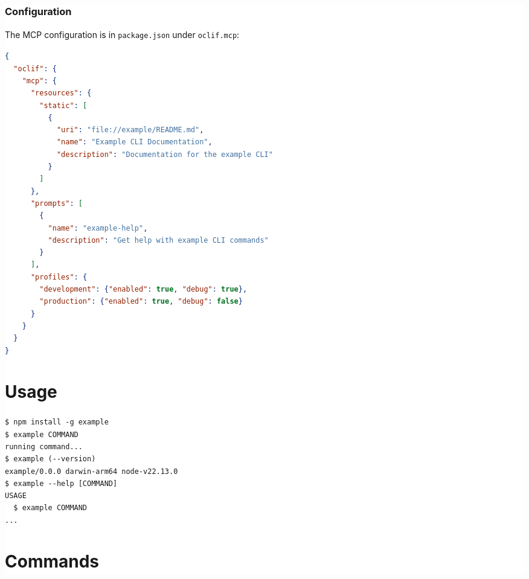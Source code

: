 ### Configuration

The MCP configuration is in `package.json` under `oclif.mcp`:

```json
{
  "oclif": {
    "mcp": {
      "resources": {
        "static": [
          {
            "uri": "file://example/README.md",
            "name": "Example CLI Documentation",
            "description": "Documentation for the example CLI"
          }
        ]
      },
      "prompts": [
        {
          "name": "example-help",
          "description": "Get help with example CLI commands"
        }
      ],
      "profiles": {
        "development": {"enabled": true, "debug": true},
        "production": {"enabled": true, "debug": false}
      }
    }
  }
}
```

# Usage



```sh-session
$ npm install -g example
$ example COMMAND
running command...
$ example (--version)
example/0.0.0 darwin-arm64 node-v22.13.0
$ example --help [COMMAND]
USAGE
  $ example COMMAND
...
```



# Commands
